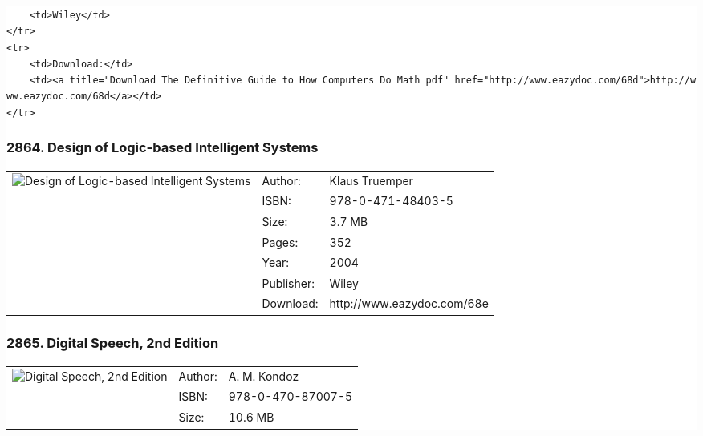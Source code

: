         <td>Wiley</td>
    </tr>
    <tr>
        <td>Download:</td>
        <td><a title="Download The Definitive Guide to How Computers Do Math pdf" href="http://www.eazydoc.com/68d">http://www.eazydoc.com/68d</a></td>
    </tr>
</table>

### 2864. Design of Logic-based Intelligent Systems

<table>
    <tr>
        <td rowspan="7">
            <img alt="Design of Logic-based Intelligent Systems" src="http://it-ebooks.info/images/ebooks/9/design_of_logic-based_intelligent_systems.jpg">
        </td>
        <td>Author:</td>
        <td>Klaus Truemper</td>
    </tr>
    <tr>
        <td>ISBN:</td>
        <td>978-0-471-48403-5</td>
    </tr>
    <tr>
        <td>Size:</td>
        <td>3.7 MB</td>
    </tr>
    <tr>
        <td>Pages:</td>
        <td>352</td>
    </tr>
    <tr>
        <td>Year:</td>
        <td>2004</td>
    </tr>
    <tr>
        <td>Publisher:</td>
        <td>Wiley</td>
    </tr>
    <tr>
        <td>Download:</td>
        <td><a title="Download Design of Logic-based Intelligent Systems pdf" href="http://www.eazydoc.com/68e">http://www.eazydoc.com/68e</a></td>
    </tr>
</table>

### 2865. Digital Speech, 2nd Edition

<table>
    <tr>
        <td rowspan="7">
            <img alt="Digital Speech, 2nd Edition" src="http://it-ebooks.info/images/ebooks/9/digital_speech_2nd_edition.jpg">
        </td>
        <td>Author:</td>
        <td>A. M. Kondoz</td>
    </tr>
    <tr>
        <td>ISBN:</td>
        <td>978-0-470-87007-5</td>
    </tr>
    <tr>
        <td>Size:</td>
        <td>10.6 MB</td>